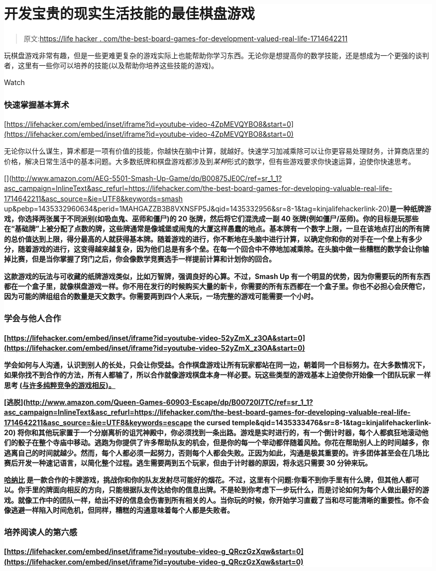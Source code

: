 # 开发宝贵的现实生活技能的最佳棋盘游戏

> 原文:[https://life hacker . com/the-best-board-games-for-development-valued-real-life-1714642211](https://lifehacker.com/the-best-board-games-for-developing-valuable-real-life-1714642211)

玩棋盘游戏非常有趣，但是一些更难更复杂的游戏实际上也能帮助你学习东西。无论你是想提高你的数学技能，还是想成为一个更强的谈判者，这里有一些你可以培养的技能(以及帮助你培养这些技能的游戏)。

Watch

### **快速掌握基本算术**

 [https://lifehacker.com/embed/inset/iframe?id=youtube-video-4ZpMEVQYBO8&start=0](https://lifehacker.com/embed/inset/iframe?id=youtube-video-4ZpMEVQYBO8&start=0) 

无论你以什么谋生，算术都是一项有价值的技能，你越快在脑中计算，就越好。快速学习加减乘除可以让你更容易处理财务，计算商店里的价格，解决日常生活中的基本问题。大多数纸牌和棋盘游戏都涉及到*某种*形式的数学，但有些游戏要求你快速运算，迫使你快速思考。

[](http://www.amazon.com/AEG-5501-Smash-Up-Game/dp/B00875JE0C/ref=sr_1_1?asc_campaign=InlineText&asc_refurl=https://lifehacker.com/the-best-board-games-for-developing-valuable-real-life-1714642211&asc_source=&ie=UTF8&keywords=smash up&pebp=1435332960634&perid=1MAHGAZZB3B8VXNSFP5J&qid=1435332956&sr=8-1&tag=kinjalifehackerlink-20)**是一种纸牌游戏，你选择两张属于不同派别(如吸血鬼、巫师和僵尸)的 20 张牌，然后将它们混洗成一副 40 张牌(例如僵尸/巫师)。你的目标是玩那些在“基础牌”上被分配了点数的牌，这些牌通常是像城堡或闹鬼的大厦这样愚蠢的地点。基本牌有一个数字上限，一旦在该地点打出的所有牌的总价值达到上限，得分最高的人就获得基本牌。随着游戏的进行，你不断地在头脑中进行计算，以确定你和你的对手在一个垒上有多少分，随着游戏的进行，这变得越来越复杂，因为他们总是有多个垒。在每一个回合中不停地加减乘除。在头脑中做一些糟糕的数学会让你输掉比赛，但是当你掌握了窍门之后，你会像数学竞赛选手一样提前计算和计划你的回合。**

**这款游戏的玩法与可收藏的纸牌游戏类似，比如万智牌，强调良好的心算。不过，Smash Up 有一个明显的优势，因为你需要玩的所有东西都在一个盒子里，就像棋盘游戏一样。你不用在发行的时候购买大量的新卡，你需要的所有东西都在一个盒子里。你也不必担心会厌倦它，因为可能的牌组组合的数量是天文数字。你需要两到四个人来玩，一场完整的游戏可能需要一个小时。**

### **学会与他人合作**

 **[https://lifehacker.com/embed/inset/iframe?id=youtube-video-52yZmX_z3OA&start=0](https://lifehacker.com/embed/inset/iframe?id=youtube-video-52yZmX_z3OA&start=0)** 

**学会如何与人沟通，认识到别人的长处，只会让你受益。合作棋盘游戏让所有玩家都站在同一边，朝着同一个目标努力。在大多数情况下，如果你找不到合作的方法，所有人都输了，所以合作就像游戏棋盘本身一样必要。玩这些类型的游戏基本上迫使你开始像一个团队玩家 一样思考 [(与许多纯粹竞争的游戏相反)。](https://lifehacker.com/the-seven-golden-rules-for-collaborating-with-great-peo-1680691691)**

**[**逃脱**](http://www.amazon.com/Queen-Games-60903-Escape/dp/B00720I7TC/ref=sr_1_1?asc_campaign=InlineText&asc_refurl=https://lifehacker.com/the-best-board-games-for-developing-valuable-real-life-1714642211&asc_source=&ie=UTF8&keywords=escape the cursed temple&qid=1435333476&sr=8-1&tag=kinjalifehackerlink-20) 将你和其他玩家置于一个分崩离析的诅咒神殿中，你必须找到一条出路。游戏是实时进行的，有一个倒计时器，每个人都疯狂地滚动他们的骰子在整个寺庙中移动。逃跑为你提供了许多帮助队友的机会，但是你的每一个举动都伴随着风险。你花在帮助别人上的时间越多，你逃离自己的时间就越少。然而，每个人都必须一起努力，否则每个人都会失败。正因为如此，沟通是极其重要的。许多团体甚至会在几场比赛后开发一种速记语言，以简化整个过程。逃生需要两到五个玩家，但由于计时器的原因，将永远只需要 30 分钟来玩。**

**[**哈纳比**](http://www.amazon.com/R-Games-RR-869-Hanabi/dp/B00CYQ9Q76/ref=sr_1_1?asc_campaign=InlineText&asc_refurl=https://lifehacker.com/the-best-board-games-for-developing-valuable-real-life-1714642211&asc_source=&ie=UTF8&keywords=hanabi&qid=1435333034&sr=8-1&tag=kinjalifehackerlink-20) 是一款合作的卡牌游戏，挑战你和你的队友发射尽可能好的烟花。不过，这里有个问题:你看不到你手里有什么牌，但其他人都可以。你手里的牌面向相反的方向，只能根据队友传达给你的信息出牌。不是轮到你考虑下一步玩什么，而是讨论如何为每个人做出最好的游戏。就像工作中的团队一样，给出不好的信息会伤害到所有相关的人。当你玩的时候，你开始学习直截了当和尽可能清晰的重要性。你不会像逃避一样陷入时间危机，但同样，糟糕的沟通意味着每个人都是失败者。**

### **培养阅读人的第六感**

 **[https://lifehacker.com/embed/inset/iframe?id=youtube-video-g_QRczGzXqw&start=0](https://lifehacker.com/embed/inset/iframe?id=youtube-video-g_QRczGzXqw&start=0)** 

